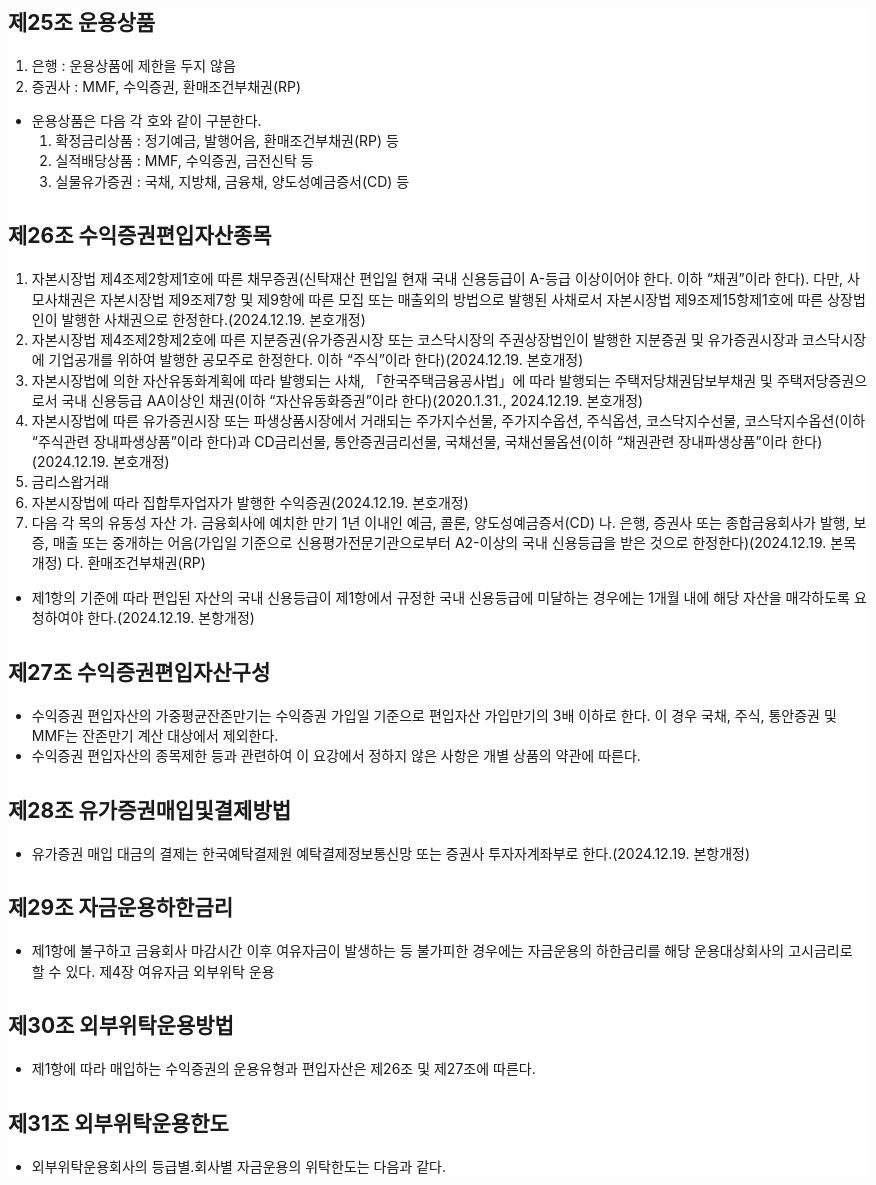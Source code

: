 ## 제25조 운용상품
  1. 은행 : 운용상품에 제한을 두지 않음
  2. 증권사 : MMF, 수익증권, 환매조건부채권(RP)
- 운용상품은 다음 각 호와 같이 구분한다.
  1. 확정금리상품 : 정기예금, 발행어음, 환매조건부채권(RP) 등
  2. 실적배당상품 : MMF, 수익증권, 금전신탁 등
  3. 실물유가증권 : 국채, 지방채, 금융채, 양도성예금증서(CD) 등

## 제26조 수익증권편입자산종목
  1. 자본시장법 제4조제2항제1호에 따른 채무증권(신탁재산 편입일 현재 국내 신용등급이 A-등급 이상이어야 한다. 이하 “채권”이라 한다). 다만, 사모사채권은 자본시장법 제9조제7항 및 제9항에 따른 모집 또는 매출외의 방법으로 발행된 사채로서 자본시장법 제9조제15항제1호에 따른 상장법인이 발행한 사채권으로 한정한다.(2024.12.19. 본호개정)
  2. 자본시장법 제4조제2항제2호에 따른 지분증권(유가증권시장 또는 코스닥시장의 주권상장법인이 발행한 지분증권 및 유가증권시장과 코스닥시장에 기업공개를 위하여 발행한 공모주로 한정한다. 이하 “주식”이라 한다)(2024.12.19. 본호개정)
  3. 자본시장법에 의한 자산유동화계획에 따라 발행되는 사채, 「한국주택금융공사법」에 따라 발행되는 주택저당채권담보부채권 및 주택저당증권으로서 국내 신용등급 AA이상인 채권(이하 “자산유동화증권”이라 한다)(2020.1.31., 2024.12.19. 본호개정)
  4. 자본시장법에 따른 유가증권시장 또는 파생상품시장에서 거래되는 주가지수선물, 주가지수옵션, 주식옵션, 코스닥지수선물, 코스닥지수옵션(이하 “주식관련 장내파생상품”이라 한다)과 CD금리선물, 통안증권금리선물, 국채선물, 국채선물옵션(이하 “채권관련 장내파생상품”이라 한다)(2024.12.19. 본호개정)
  5. 금리스왑거래
  6. 자본시장법에 따라 집합투자업자가 발행한 수익증권(2024.12.19. 본호개정)
  7. 다음 각 목의 유동성 자산
    가. 금융회사에 예치한 만기 1년 이내인 예금, 콜론, 양도성예금증서(CD)
    나. 은행, 증권사 또는 종합금융회사가 발행, 보증, 매출 또는 중개하는 어음(가입일 기준으로 신용평가전문기관으로부터 A2-이상의 국내 신용등급을 받은 것으로 한정한다)(2024.12.19. 본목개정)
다. 환매조건부채권(RP)
- 제1항의 기준에 따라 편입된 자산의 국내 신용등급이 제1항에서 규정한 국내 신용등급에 미달하는 경우에는 1개월 내에 해당 자산을 매각하도록 요청하여야 한다.(2024.12.19. 본항개정)

## 제27조 수익증권편입자산구성
- 수익증권 편입자산의 가중평균잔존만기는 수익증권 가입일 기준으로 편입자산 가입만기의 3배 이하로 한다. 이 경우 국채, 주식, 통안증권 및 MMF는 잔존만기 계산 대상에서 제외한다.
- 수익증권 편입자산의 종목제한 등과 관련하여 이 요강에서 정하지 않은 사항은 개별 상품의 약관에 따른다.

## 제28조 유가증권매입및결제방법
- 유가증권 매입 대금의 결제는 한국예탁결제원 예탁결제정보통신망 또는 증권사 투자자계좌부로 한다.(2024.12.19. 본항개정)

## 제29조 자금운용하한금리
- 제1항에 불구하고 금융회사 마감시간 이후 여유자금이 발생하는 등 불가피한
  경우에는 자금운용의 하한금리를 해당 운용대상회사의 고시금리로 할 수 있다.
제4장 여유자금 외부위탁 운용

## 제30조 외부위탁운용방법
- 제1항에 따라 매입하는 수익증권의 운용유형과 편입자산은 제26조 및 제27조에 따른다.

## 제31조 외부위탁운용한도
- 외부위탁운용회사의 등급별&#8228;회사별 자금운용의 위탁한도는 다음과 같다.
